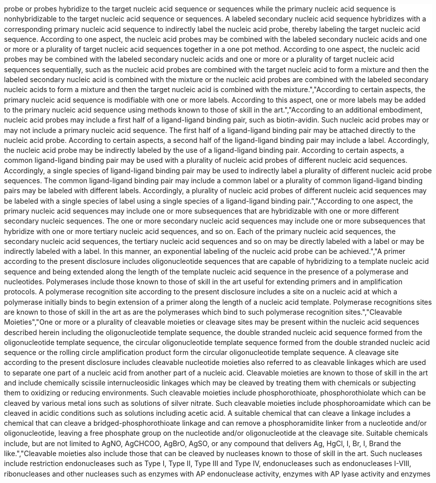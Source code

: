 probe or probes hybridize to the target nucleic acid sequence or sequences while the primary nucleic acid sequence is nonhybridizable to the target nucleic acid sequence or sequences. A labeled secondary nucleic acid sequence hybridizes with a corresponding primary nucleic acid sequence to indirectly label the nucleic acid probe, thereby labeling the target nucleic acid sequence. According to one aspect, the nucleic acid probes may be combined with the labeled secondary nucleic acids and one or more or a plurality of target nucleic acid sequences together in a one pot method. According to one aspect, the nucleic acid probes may be combined with the labeled secondary nucleic acids and one or more or a plurality of target nucleic acid sequences sequentially, such as the nucleic acid probes are combined with the target nucleic acid to form a mixture and then the labeled secondary nucleic acid is combined with the mixture or the nucleic acid probes are combined with the labeled secondary nucleic acids to form a mixture and then the target nucleic acid is combined with the mixture.","According to certain aspects, the primary nucleic acid sequence is modifiable with one or more labels. According to this aspect, one or more labels may be added to the primary nucleic acid sequence using methods known to those of skill in the art.","According to an additional embodiment, nucleic acid probes may include a first half of a ligand-ligand binding pair, such as biotin-avidin. Such nucleic acid probes may or may not include a primary nucleic acid sequence. The first half of a ligand-ligand binding pair may be attached directly to the nucleic acid probe. According to certain aspects, a second half of the ligand-ligand binding pair may include a label. Accordingly, the nucleic acid probe may be indirectly labeled by the use of a ligand-ligand binding pair. According to certain aspects, a common ligand-ligand binding pair may be used with a plurality of nucleic acid probes of different nucleic acid sequences. Accordingly, a single species of ligand-ligand binding pair may be used to indirectly label a plurality of different nucleic acid probe sequences. The common ligand-ligand binding pair may include a common label or a plurality of common ligand-ligand binding pairs may be labeled with different labels. Accordingly, a plurality of nucleic acid probes of different nucleic acid sequences may be labeled with a single species of label using a single species of a ligand-ligand binding pair.","According to one aspect, the primary nucleic acid sequences may include one or more subsequences that are hybridizable with one or more different secondary nucleic sequences. The one or more secondary nucleic acid sequences may include one or more subsequences that hybridize with one or more tertiary nucleic acid sequences, and so on. Each of the primary nucleic acid sequences, the secondary nucleic acid sequences, the tertiary nucleic acid sequences and so on may be directly labeled with a label or may be indirectly labeled with a label. In this manner, an exponential labeling of the nucleic acid probe can be achieved.","A primer according to the present disclosure includes oligonucleotide sequences that are capable of hybridizing to a template nucleic acid sequence and being extended along the length of the template nucleic acid sequence in the presence of a polymerase and nucleotides. Polymerases include those known to those of skill in the art useful for extending primers and in amplification protocols. A polymerase recognition site according to the present disclosure includes a site on a nucleic acid at which a polymerase initially binds to begin extension of a primer along the length of a nucleic acid template. Polymerase recognitions sites are known to those of skill in the art as are the polymerases which bind to such polymerase recognition sites.","Cleavable Moieties","One or more or a plurality of cleavable moieties or cleavage sites may be present within the nucleic acid sequences described herein including the oligonucleotide template sequence, the double stranded nucleic acid sequence formed from the oligonucleotide template sequence, the circular oligonucleotide template sequence formed from the double stranded nucleic acid sequence or the rolling circle amplification product form the circular oligonucleotide template sequence. A cleavage site according to the present disclosure includes cleavable nucleotide moieties also referred to as cleavable linkages which are used to separate one part of a nucleic acid from another part of a nucleic acid. Cleavable moieties are known to those of skill in the art and include chemically scissile internucleosidic linkages which may be cleaved by treating them with chemicals or subjecting them to oxidizing or reducing environments. Such cleavable moieties include phosphorothioate, phosphorothiolate which can be cleaved by various metal ions such as solutions of silver nitrate. Such cleavable moieties include phosphoroamidate which can be cleaved in acidic conditions such as solutions including acetic acid. A suitable chemical that can cleave a linkage includes a chemical that can cleave a bridged-phosphorothioate linkage and can remove a phosphoramidite linker from a nucleotide and\/or oligonucleotide, leaving a free phosphate group on the nucleotide and\/or oligonucleotide at the cleavage site. Suitable chemicals include, but are not limited to AgNO, AgCHCOO, AgBrO, AgSO, or any compound that delivers Ag, HgCl, I, Br, I, Brand the like.","Cleavable moieties also include those that can be cleaved by nucleases known to those of skill in the art. Such nucleases include restriction endonucleases such as Type I, Type II, Type III and Type IV, endonucleases such as endonucleases I-VIII, ribonucleases and other nucleases such as enzymes with AP endonuclease activity, enzymes with AP lyase activity and enzymes